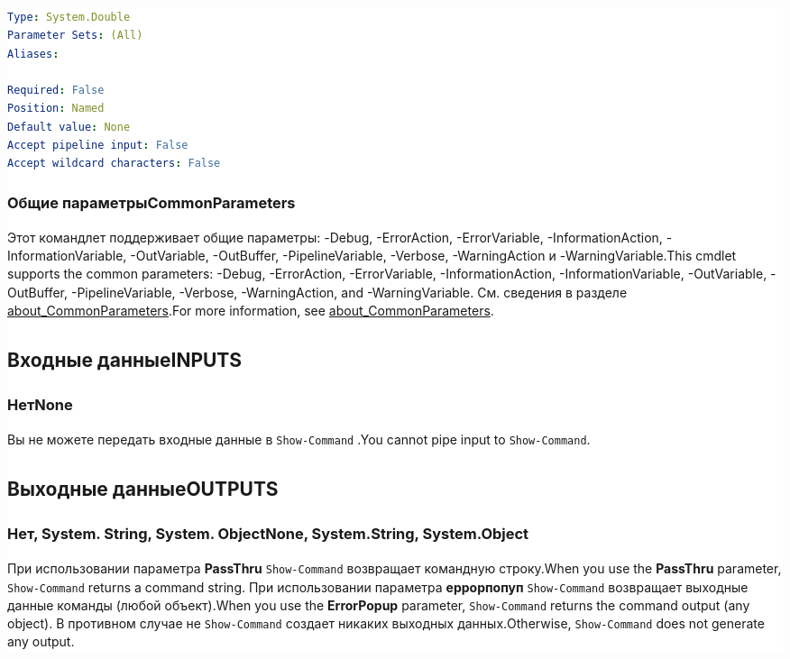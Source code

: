 ```yaml
Type: System.Double
Parameter Sets: (All)
Aliases:

Required: False
Position: Named
Default value: None
Accept pipeline input: False
Accept wildcard characters: False
```

### <span data-ttu-id="094ea-194">Общие параметры</span><span class="sxs-lookup"><span data-stu-id="094ea-194">CommonParameters</span></span>

<span data-ttu-id="094ea-195">Этот командлет поддерживает общие параметры: -Debug, -ErrorAction, -ErrorVariable, -InformationAction, -InformationVariable, -OutVariable, -OutBuffer, -PipelineVariable, -Verbose, -WarningAction и -WarningVariable.</span><span class="sxs-lookup"><span data-stu-id="094ea-195">This cmdlet supports the common parameters: -Debug, -ErrorAction, -ErrorVariable, -InformationAction, -InformationVariable, -OutVariable, -OutBuffer, -PipelineVariable, -Verbose, -WarningAction, and -WarningVariable.</span></span> <span data-ttu-id="094ea-196">См. сведения в разделе [about_CommonParameters](https://go.microsoft.com/fwlink/?LinkID=113216).</span><span class="sxs-lookup"><span data-stu-id="094ea-196">For more information, see [about_CommonParameters](https://go.microsoft.com/fwlink/?LinkID=113216).</span></span>

## <span data-ttu-id="094ea-197">Входные данные</span><span class="sxs-lookup"><span data-stu-id="094ea-197">INPUTS</span></span>

### <span data-ttu-id="094ea-198">Нет</span><span class="sxs-lookup"><span data-stu-id="094ea-198">None</span></span>

<span data-ttu-id="094ea-199">Вы не можете передать входные данные в `Show-Command` .</span><span class="sxs-lookup"><span data-stu-id="094ea-199">You cannot pipe input to `Show-Command`.</span></span>

## <span data-ttu-id="094ea-200">Выходные данные</span><span class="sxs-lookup"><span data-stu-id="094ea-200">OUTPUTS</span></span>

### <span data-ttu-id="094ea-201">Нет, System. String, System. Object</span><span class="sxs-lookup"><span data-stu-id="094ea-201">None, System.String, System.Object</span></span>

<span data-ttu-id="094ea-202">При использовании параметра **PassThru** `Show-Command` возвращает командную строку.</span><span class="sxs-lookup"><span data-stu-id="094ea-202">When you use the **PassThru** parameter, `Show-Command` returns a command string.</span></span> <span data-ttu-id="094ea-203">При использовании параметра **еррорпопуп** `Show-Command` возвращает выходные данные команды (любой объект).</span><span class="sxs-lookup"><span data-stu-id="094ea-203">When you use the **ErrorPopup** parameter, `Show-Command` returns the command output (any object).</span></span> <span data-ttu-id="094ea-204">В противном случае не `Show-Command` создает никаких выходных данных.</span><span class="sxs-lookup"><span data-stu-id="094ea-204">Otherwise, `Show-Command` does not generate any output.</span></span>
